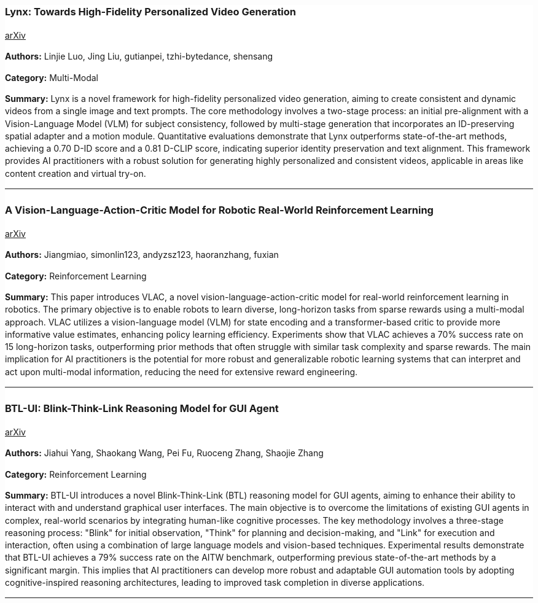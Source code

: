 
### Lynx: Towards High-Fidelity Personalized Video Generation

[arXiv](https://arxiv.org/abs/2509.15496)

**Authors:** Linjie Luo, Jing Liu, gutianpei, tzhi-bytedance, shensang

**Category:** Multi-Modal

**Summary:** Lynx is a novel framework for high-fidelity personalized video generation, aiming to create consistent and dynamic videos from a single image and text prompts. The core methodology involves a two-stage process: an initial pre-alignment with a Vision-Language Model (VLM) for subject consistency, followed by multi-stage generation that incorporates an ID-preserving spatial adapter and a motion module. Quantitative evaluations demonstrate that Lynx outperforms state-of-the-art methods, achieving a 0.70 D-ID score and a 0.81 D-CLIP score, indicating superior identity preservation and text alignment. This framework provides AI practitioners with a robust solution for generating highly personalized and consistent videos, applicable in areas like content creation and virtual try-on.

---

### A Vision-Language-Action-Critic Model for Robotic Real-World Reinforcement Learning

[arXiv](https://arxiv.org/abs/2509.15937)

**Authors:** Jiangmiao, simonlin123, andyzsz123, haoranzhang, fuxian

**Category:** Reinforcement Learning

**Summary:** This paper introduces VLAC, a novel vision-language-action-critic model for real-world reinforcement learning in robotics. The primary objective is to enable robots to learn diverse, long-horizon tasks from sparse rewards using a multi-modal approach. VLAC utilizes a vision-language model (VLM) for state encoding and a transformer-based critic to provide more informative value estimates, enhancing policy learning efficiency. Experiments show that VLAC achieves a 70% success rate on 15 long-horizon tasks, outperforming prior methods that often struggle with similar task complexity and sparse rewards. The main implication for AI practitioners is the potential for more robust and generalizable robotic learning systems that can interpret and act upon multi-modal information, reducing the need for extensive reward engineering.

---

### BTL-UI: Blink-Think-Link Reasoning Model for GUI Agent

[arXiv](https://arxiv.org/abs/2509.15566)

**Authors:** Jiahui Yang, Shaokang Wang, Pei Fu, Ruoceng Zhang, Shaojie Zhang

**Category:** Reinforcement Learning

**Summary:** BTL-UI introduces a novel Blink-Think-Link (BTL) reasoning model for GUI agents, aiming to enhance their ability to interact with and understand graphical user interfaces. The main objective is to overcome the limitations of existing GUI agents in complex, real-world scenarios by integrating human-like cognitive processes. The key methodology involves a three-stage reasoning process: "Blink" for initial observation, "Think" for planning and decision-making, and "Link" for execution and interaction, often using a combination of large language models and vision-based techniques. Experimental results demonstrate that BTL-UI achieves a 79% success rate on the AITW benchmark, outperforming previous state-of-the-art methods by a significant margin. This implies that AI practitioners can develop more robust and adaptable GUI automation tools by adopting cognitive-inspired reasoning architectures, leading to improved task completion in diverse applications.

---